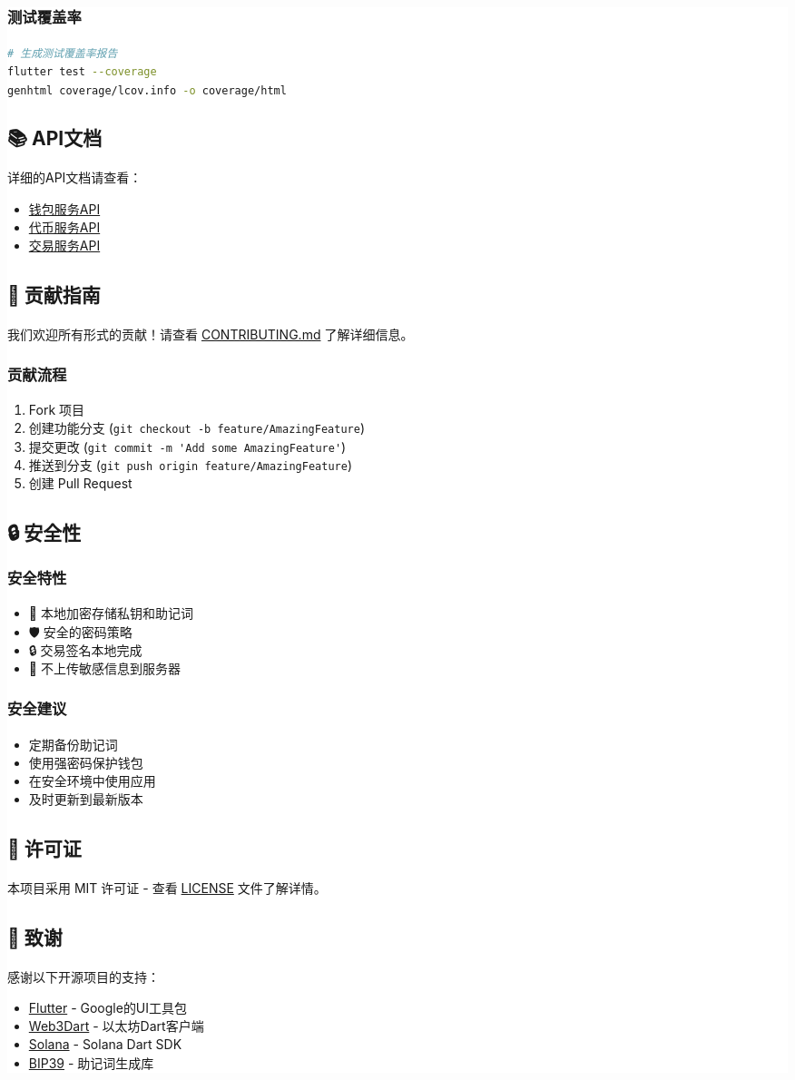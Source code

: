 ### 测试覆盖率

```bash
# 生成测试覆盖率报告
flutter test --coverage
genhtml coverage/lcov.info -o coverage/html
```

## 📚 API文档

详细的API文档请查看：
- [钱包服务API](docs/api/wallet_service.md)
- [代币服务API](docs/api/token_service.md)
- [交易服务API](docs/api/transaction_service.md)

## 🤝 贡献指南

我们欢迎所有形式的贡献！请查看 [CONTRIBUTING.md](CONTRIBUTING.md) 了解详细信息。

### 贡献流程

1. Fork 项目
2. 创建功能分支 (`git checkout -b feature/AmazingFeature`)
3. 提交更改 (`git commit -m 'Add some AmazingFeature'`)
4. 推送到分支 (`git push origin feature/AmazingFeature`)
5. 创建 Pull Request

## 🔒 安全性

### 安全特性
- 🔐 本地加密存储私钥和助记词
- 🛡️ 安全的密码策略
- 🔒 交易签名本地完成
- 🚫 不上传敏感信息到服务器

### 安全建议
- 定期备份助记词
- 使用强密码保护钱包
- 在安全环境中使用应用
- 及时更新到最新版本

## 📄 许可证

本项目采用 MIT 许可证 - 查看 [LICENSE](LICENSE) 文件了解详情。

## 🙏 致谢

感谢以下开源项目的支持：
- [Flutter](https://flutter.dev/) - Google的UI工具包
- [Web3Dart](https://pub.dev/packages/web3dart) - 以太坊Dart客户端
- [Solana](https://pub.dev/packages/solana) - Solana Dart SDK
- [BIP39](https://pub.dev/packages/bip39) - 助记词生成库
